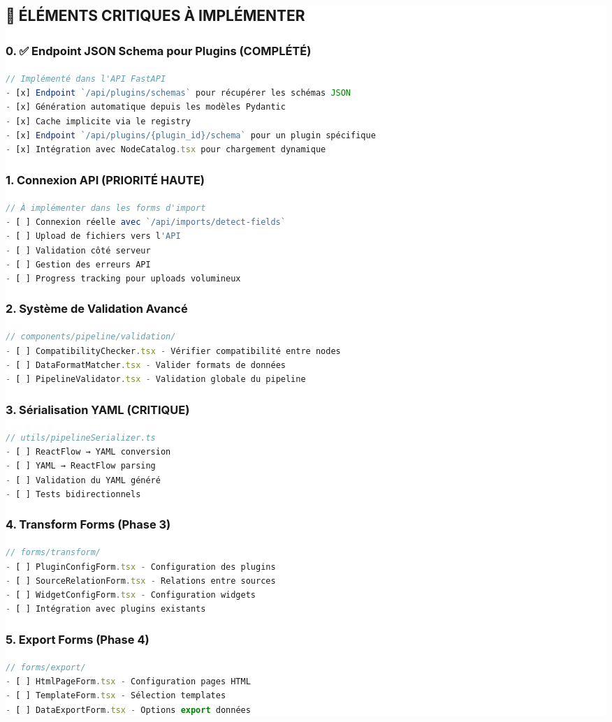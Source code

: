 ## 🔴 ÉLÉMENTS CRITIQUES À IMPLÉMENTER

### 0. ✅ **Endpoint JSON Schema pour Plugins (COMPLÉTÉ)**
```typescript
// Implémenté dans l'API FastAPI
- [x] Endpoint `/api/plugins/schemas` pour récupérer les schémas JSON
- [x] Génération automatique depuis les modèles Pydantic
- [x] Cache implicite via le registry
- [x] Endpoint `/api/plugins/{plugin_id}/schema` pour un plugin spécifique
- [x] Intégration avec NodeCatalog.tsx pour chargement dynamique
```

### 1. **Connexion API (PRIORITÉ HAUTE)**
```typescript
// À implémenter dans les forms d'import
- [ ] Connexion réelle avec `/api/imports/detect-fields`
- [ ] Upload de fichiers vers l'API
- [ ] Validation côté serveur
- [ ] Gestion des erreurs API
- [ ] Progress tracking pour uploads volumineux
```

### 2. **Système de Validation Avancé**
```typescript
// components/pipeline/validation/
- [ ] CompatibilityChecker.tsx - Vérifier compatibilité entre nodes
- [ ] DataFormatMatcher.tsx - Valider formats de données
- [ ] PipelineValidator.tsx - Validation globale du pipeline
```

### 3. **Sérialisation YAML (CRITIQUE)**
```typescript
// utils/pipelineSerializer.ts
- [ ] ReactFlow → YAML conversion
- [ ] YAML → ReactFlow parsing
- [ ] Validation du YAML généré
- [ ] Tests bidirectionnels
```

### 4. **Transform Forms (Phase 3)**
```typescript
// forms/transform/
- [ ] PluginConfigForm.tsx - Configuration des plugins
- [ ] SourceRelationForm.tsx - Relations entre sources
- [ ] WidgetConfigForm.tsx - Configuration widgets
- [ ] Intégration avec plugins existants
```

### 5. **Export Forms (Phase 4)**
```typescript
// forms/export/
- [ ] HtmlPageForm.tsx - Configuration pages HTML
- [ ] TemplateForm.tsx - Sélection templates
- [ ] DataExportForm.tsx - Options export données
```
